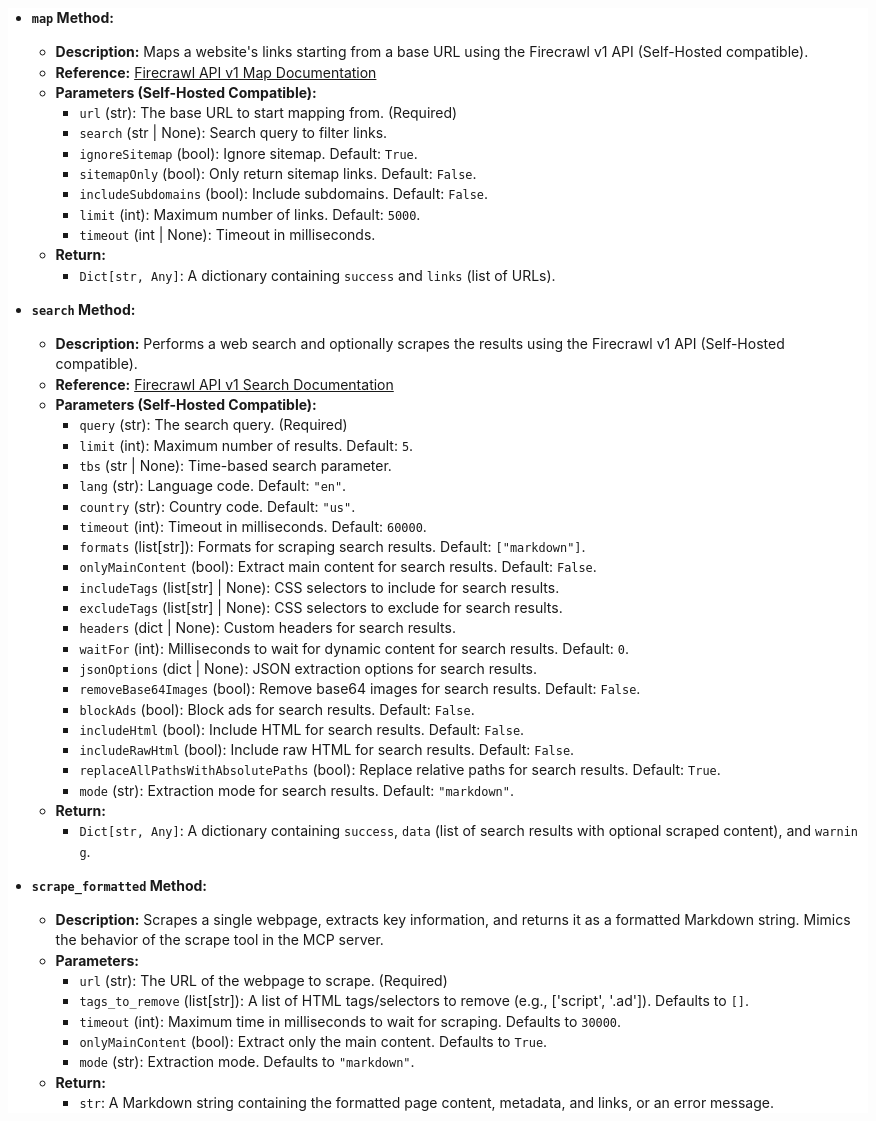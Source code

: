 - **`map` Method:**
  - **Description:** Maps a website's links starting from a base URL using the Firecrawl v1 API (Self-Hosted compatible).
  - **Reference:** [Firecrawl API v1 Map Documentation](https://docs.firecrawl.dev/api-reference/endpoint/map)
  - **Parameters (Self-Hosted Compatible):**
    - `url` (str): The base URL to start mapping from. (Required)
    - `search` (str | None): Search query to filter links.
    - `ignoreSitemap` (bool): Ignore sitemap. Default: `True`.
    - `sitemapOnly` (bool): Only return sitemap links. Default: `False`.
    - `includeSubdomains` (bool): Include subdomains. Default: `False`.
    - `limit` (int): Maximum number of links. Default: `5000`.
    - `timeout` (int | None): Timeout in milliseconds.
  - **Return:**
    - `Dict[str, Any]`: A dictionary containing `success` and `links` (list of URLs).

- **`search` Method:**
  - **Description:** Performs a web search and optionally scrapes the results using the Firecrawl v1 API (Self-Hosted compatible).
  - **Reference:** [Firecrawl API v1 Search Documentation](https://docs.firecrawl.dev/api-reference/endpoint/search)
  - **Parameters (Self-Hosted Compatible):**
    - `query` (str): The search query. (Required)
    - `limit` (int): Maximum number of results. Default: `5`.
    - `tbs` (str | None): Time-based search parameter.
    - `lang` (str): Language code. Default: `"en"`.
    - `country` (str): Country code. Default: `"us"`.
    - `timeout` (int): Timeout in milliseconds. Default: `60000`.
    - `formats` (list[str]): Formats for scraping search results. Default: `["markdown"]`.
    - `onlyMainContent` (bool): Extract main content for search results. Default: `False`.
    - `includeTags` (list[str] | None): CSS selectors to include for search results.
    - `excludeTags` (list[str] | None): CSS selectors to exclude for search results.
    - `headers` (dict | None): Custom headers for search results.
    - `waitFor` (int): Milliseconds to wait for dynamic content for search results. Default: `0`.
    - `jsonOptions` (dict | None): JSON extraction options for search results.
    - `removeBase64Images` (bool): Remove base64 images for search results. Default: `False`.
    - `blockAds` (bool): Block ads for search results. Default: `False`.
    - `includeHtml` (bool): Include HTML for search results. Default: `False`.
    - `includeRawHtml` (bool): Include raw HTML for search results. Default: `False`.
    - `replaceAllPathsWithAbsolutePaths` (bool): Replace relative paths for search results. Default: `True`.
    - `mode` (str): Extraction mode for search results. Default: `"markdown"`.
  - **Return:**
    - `Dict[str, Any]`: A dictionary containing `success`, `data` (list of search results with optional scraped content), and `warning`.

- **`scrape_formatted` Method:**
  - **Description:** Scrapes a single webpage, extracts key information, and returns it as a formatted Markdown string. Mimics the behavior of the scrape tool in the MCP server.
  - **Parameters:**
    - `url` (str): The URL of the webpage to scrape. (Required)
    - `tags_to_remove` (list[str]): A list of HTML tags/selectors to remove (e.g., ['script', '.ad']). Defaults to `[]`.
    - `timeout` (int): Maximum time in milliseconds to wait for scraping. Defaults to `30000`.
    - `onlyMainContent` (bool): Extract only the main content. Defaults to `True`.
    - `mode` (str): Extraction mode. Defaults to `"markdown"`.
  - **Return:**
    - `str`: A Markdown string containing the formatted page content, metadata, and links, or an error message.
